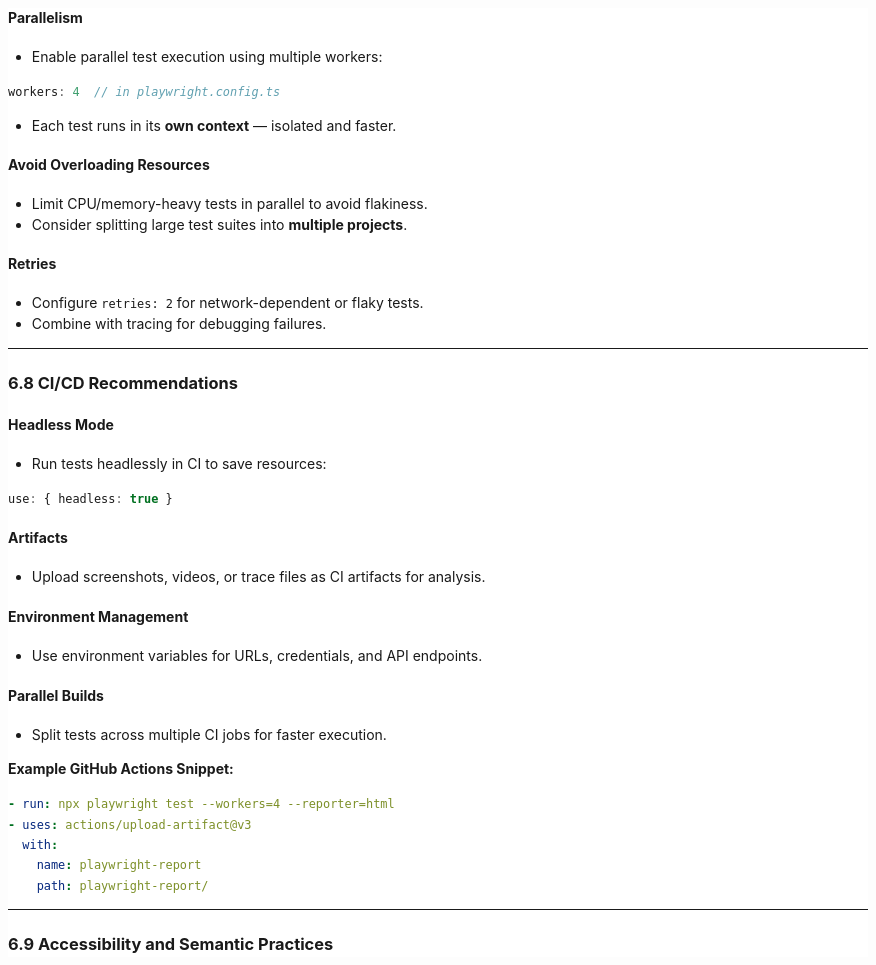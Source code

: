 #### **Parallelism**

* Enable parallel test execution using multiple workers:

```ts
workers: 4  // in playwright.config.ts
```

* Each test runs in its **own context** — isolated and faster.

#### **Avoid Overloading Resources**

* Limit CPU/memory-heavy tests in parallel to avoid flakiness.
* Consider splitting large test suites into **multiple projects**.

#### **Retries**

* Configure `retries: 2` for network-dependent or flaky tests.
* Combine with tracing for debugging failures.

---

### **6.8 CI/CD Recommendations**

#### **Headless Mode**

* Run tests headlessly in CI to save resources:

```ts
use: { headless: true }
```

#### **Artifacts**

* Upload screenshots, videos, or trace files as CI artifacts for analysis.

#### **Environment Management**

* Use environment variables for URLs, credentials, and API endpoints.

#### **Parallel Builds**

* Split tests across multiple CI jobs for faster execution.

**Example GitHub Actions Snippet:**

```yaml
- run: npx playwright test --workers=4 --reporter=html
- uses: actions/upload-artifact@v3
  with:
    name: playwright-report
    path: playwright-report/
```

---

### **6.9 Accessibility and Semantic Practices**
